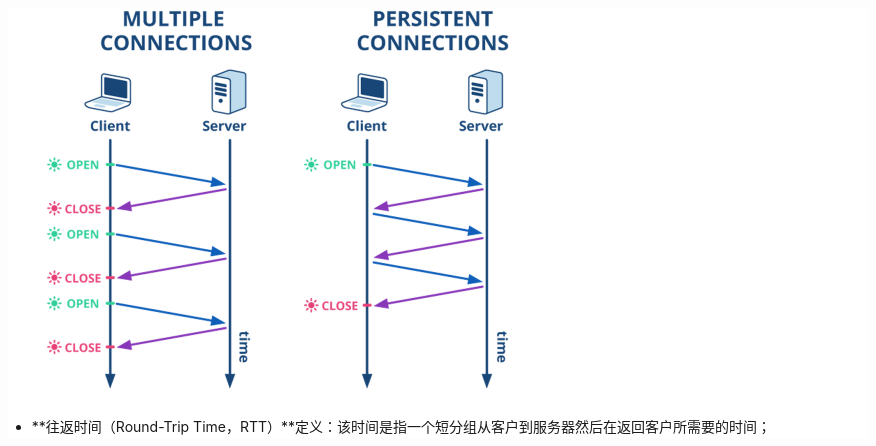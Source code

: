 <img src="image/image-20221208223457565.png" alt="image-20221208223457565" style="zoom:50%;" />

- **往返时间（Round-Trip Time，RTT）**定义：该时间是指一个短分组从客户到服务器然后在返回客户所需要的时间；
